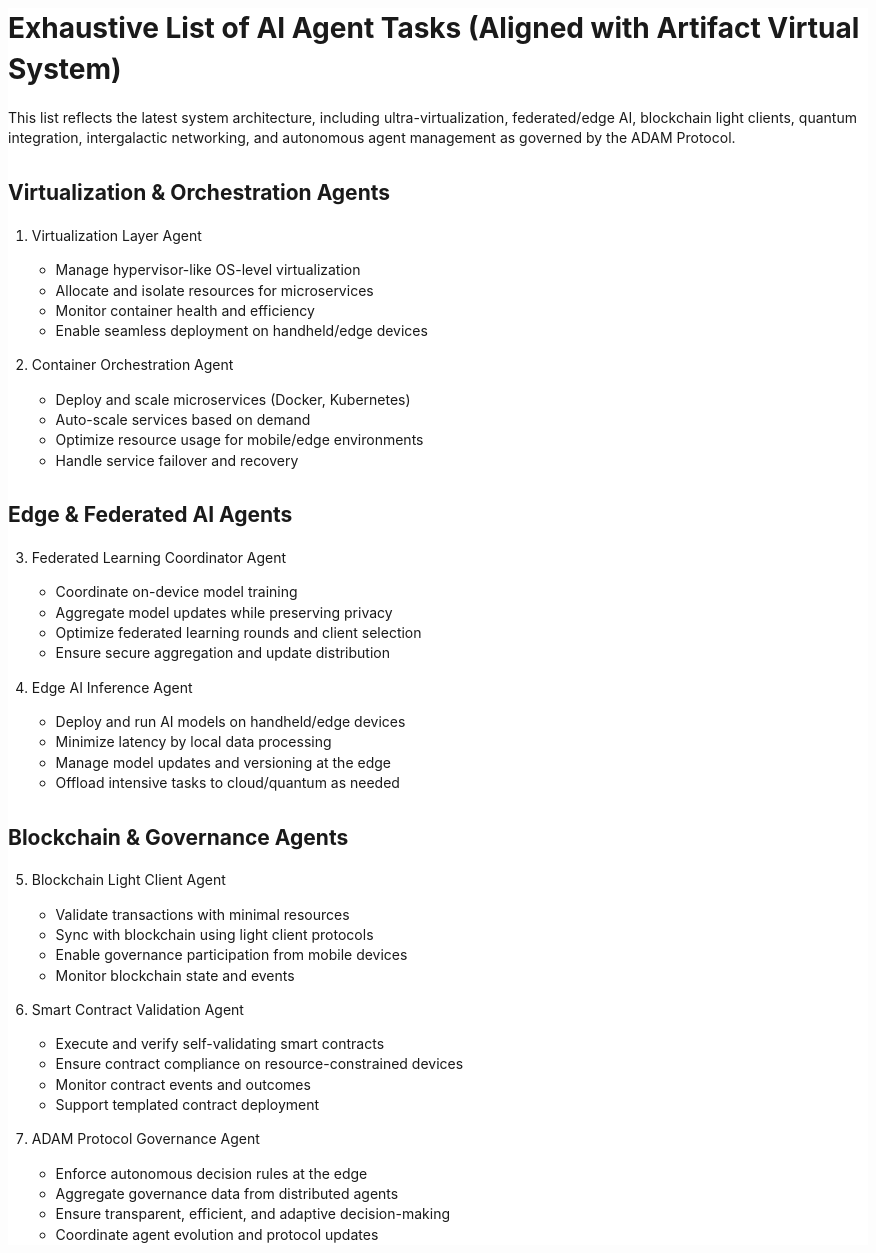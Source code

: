# Exhaustive List of AI Agent Tasks (Aligned with Artifact Virtual System)

This list reflects the latest system architecture, including ultra-virtualization, federated/edge AI, blockchain light clients, quantum integration, intergalactic networking, and autonomous agent management as governed by the ADAM Protocol.

Virtualization & Orchestration Agents
-------------------------------------
1. Virtualization Layer Agent
    - Manage hypervisor-like OS-level virtualization
    - Allocate and isolate resources for microservices
    - Monitor container health and efficiency
    - Enable seamless deployment on handheld/edge devices

2. Container Orchestration Agent
    - Deploy and scale microservices (Docker, Kubernetes)
    - Auto-scale services based on demand
    - Optimize resource usage for mobile/edge environments
    - Handle service failover and recovery

Edge & Federated AI Agents
--------------------------
3. Federated Learning Coordinator Agent
    - Coordinate on-device model training
    - Aggregate model updates while preserving privacy
    - Optimize federated learning rounds and client selection
    - Ensure secure aggregation and update distribution

4. Edge AI Inference Agent
    - Deploy and run AI models on handheld/edge devices
    - Minimize latency by local data processing
    - Manage model updates and versioning at the edge
    - Offload intensive tasks to cloud/quantum as needed

Blockchain & Governance Agents
------------------------------
5. Blockchain Light Client Agent
    - Validate transactions with minimal resources
    - Sync with blockchain using light client protocols
    - Enable governance participation from mobile devices
    - Monitor blockchain state and events

6. Smart Contract Validation Agent
    - Execute and verify self-validating smart contracts
    - Ensure contract compliance on resource-constrained devices
    - Monitor contract events and outcomes
    - Support templated contract deployment

7. ADAM Protocol Governance Agent
    - Enforce autonomous decision rules at the edge
    - Aggregate governance data from distributed agents
    - Ensure transparent, efficient, and adaptive decision-making
    - Coordinate agent evolution and protocol updates
